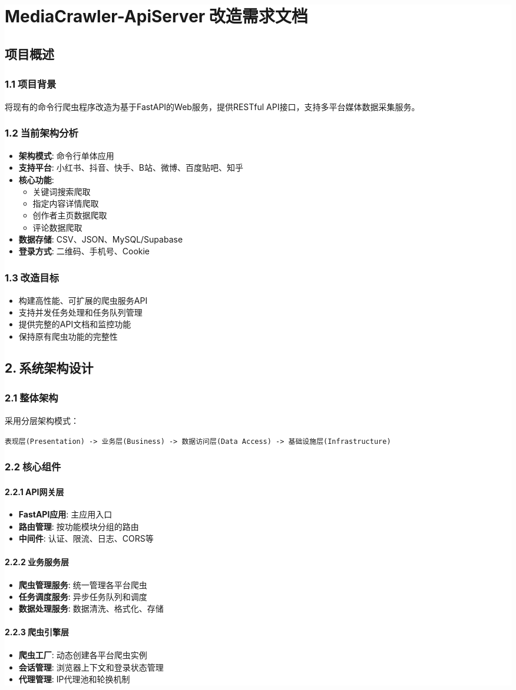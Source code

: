 # MediaCrawler-ApiServer 改造需求文档

## 项目概述

### 1.1 项目背景
将现有的命令行爬虫程序改造为基于FastAPI的Web服务，提供RESTful API接口，支持多平台媒体数据采集服务。

### 1.2 当前架构分析
- **架构模式**: 命令行单体应用
- **支持平台**: 小红书、抖音、快手、B站、微博、百度贴吧、知乎
- **核心功能**: 
  - 关键词搜索爬取
  - 指定内容详情爬取  
  - 创作者主页数据爬取
  - 评论数据爬取
- **数据存储**: CSV、JSON、MySQL/Supabase
- **登录方式**: 二维码、手机号、Cookie

### 1.3 改造目标
- 构建高性能、可扩展的爬虫服务API
- 支持并发任务处理和任务队列管理
- 提供完整的API文档和监控功能
- 保持原有爬虫功能的完整性

## 2. 系统架构设计

### 2.1 整体架构
采用分层架构模式：
```
表现层(Presentation) -> 业务层(Business) -> 数据访问层(Data Access) -> 基础设施层(Infrastructure)
```

### 2.2 核心组件

#### 2.2.1 API网关层
- **FastAPI应用**: 主应用入口
- **路由管理**: 按功能模块分组的路由
- **中间件**: 认证、限流、日志、CORS等

#### 2.2.2 业务服务层
- **爬虫管理服务**: 统一管理各平台爬虫
- **任务调度服务**: 异步任务队列和调度
- **数据处理服务**: 数据清洗、格式化、存储

#### 2.2.3 爬虫引擎层
- **爬虫工厂**: 动态创建各平台爬虫实例
- **会话管理**: 浏览器上下文和登录状态管理
- **代理管理**: IP代理池和轮换机制
